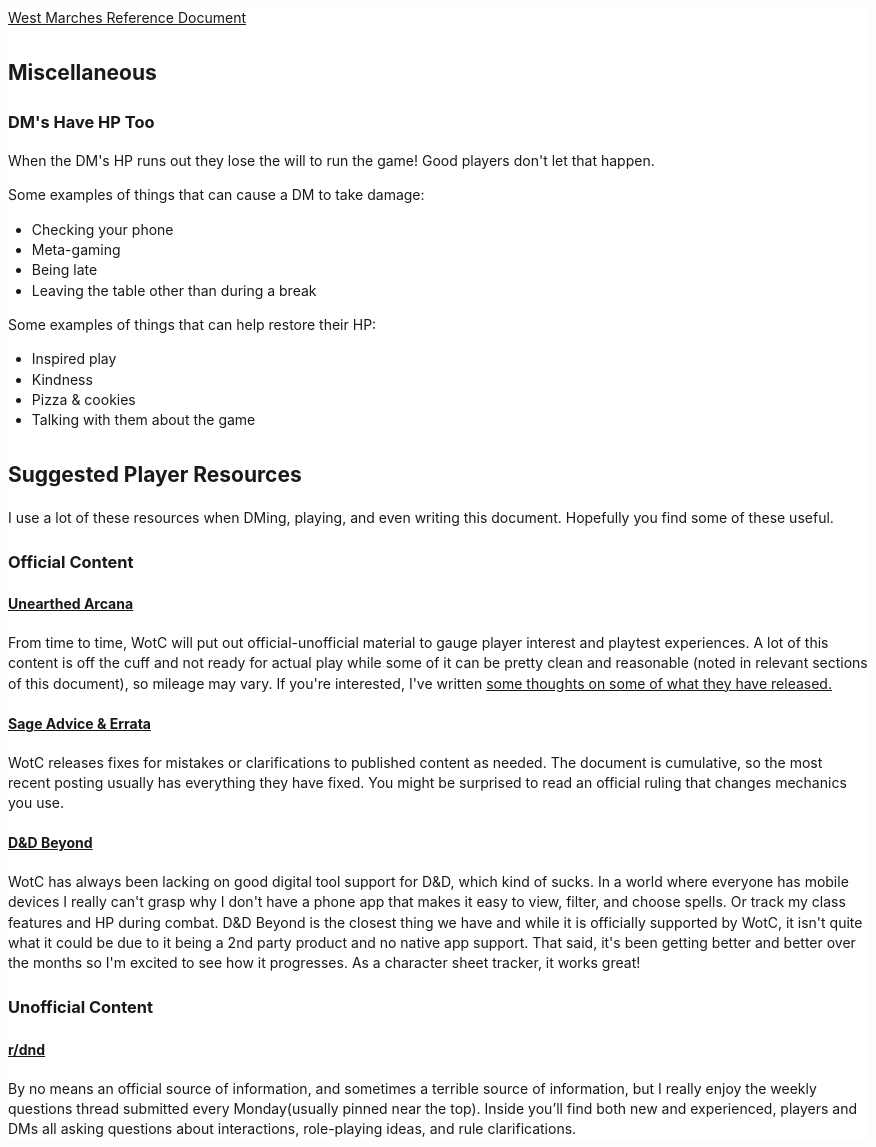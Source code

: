 [West Marches Reference Document](west-marches/west-marches-reference-doc.html)

## Miscellaneous

### DM's Have HP Too
When the DM's HP runs out they lose the will to run the game! Good players don't let that happen.

Some examples of things that can cause a DM to take damage:

* Checking your phone
* Meta-gaming
* Being late
* Leaving the table other than during a break

Some examples of things that can help restore their HP:

* Inspired play
* Kindness
* Pizza & cookies
* Talking with them about the game

## Suggested Player Resources
I use a lot of these resources when DMing, playing, and even writing this document. Hopefully you find some of these useful.

### Official Content
#### <a target="_blank" href="http://www.learningdnd.com/resource/unearthed-arcana-list/">Unearthed Arcana</a>
From time to time, WotC will put out official-unofficial material to gauge player interest and playtest experiences. A lot of this content is off the cuff and not ready for actual play while some of it can be pretty clean and reasonable (noted in relevant sections of this document), so mileage may vary. If you're interested, I've written <a target="_blank" href="5e-unearthed-arcana.html">some thoughts on some of what they have released.</a>

#### <a target="_blank" href="http://dnd.wizards.com/articles/sage-advice">Sage Advice & Errata</a>
WotC releases fixes for mistakes or clarifications to published content as needed. The document is cumulative, so the most recent posting usually has everything they have fixed. You might be surprised to read an official ruling that changes mechanics you use.

#### <a target="_blank" href="https://www.dndbeyond.com">D&D Beyond</a>
WotC has always been lacking on good digital tool support for D&D, which kind of sucks. In a world where everyone has mobile devices I really can't grasp why I don't have a phone app that makes it easy to view, filter, and choose spells. Or track my class features and HP during combat. D&D Beyond is the closest thing we have and while it is officially supported by WotC, it isn't quite what it could be due to it being a 2nd party product and no native app support. That said, it's been getting better and better over the months so I'm excited to see how it progresses. As a character sheet tracker, it works great!

### Unofficial Content
#### <a target="_blank" href="https://www.reddit.com/r/DnD/">r/dnd</a>
By no means an official source of information, and sometimes a terrible source of information, but I really enjoy the weekly questions thread submitted every Monday(usually pinned near the top). Inside you’ll find both new and experienced, players and DMs all asking questions about interactions, role-playing ideas, and rule clarifications.
